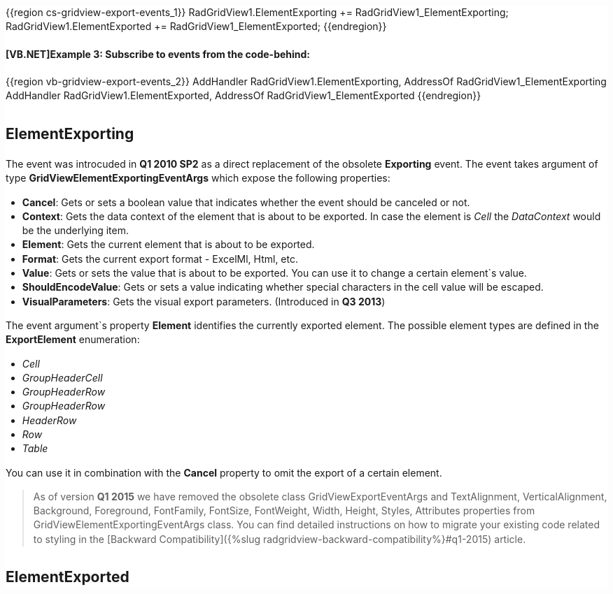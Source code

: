 {{region cs-gridview-export-events_1}}
	RadGridView1.ElementExporting += RadGridView1_ElementExporting;
	RadGridView1.ElementExported += RadGridView1_ElementExported;
{{endregion}}


#### __[VB.NET]Example 3: Subscribe to events from the code-behind:__

{{region vb-gridview-export-events_2}}
	AddHandler RadGridView1.ElementExporting, AddressOf RadGridView1_ElementExporting
	AddHandler RadGridView1.ElementExported, AddressOf RadGridView1_ElementExported
{{endregion}}

## ElementExporting

The event was introcuded in __Q1 2010 SP2__ as a direct replacement of the obsolete __Exporting__ event.
The event takes argument of type __GridViewElementExportingEventArgs__ which expose the following properties:

- __Cancel__: Gets or sets a boolean value that indicates whether the event should be canceled or not.
- __Context__: Gets the data context of the element that is about to be exported. In case the element is *Cell* the *DataContext* would be the underlying item.
- __Element__: Gets the current element that is about to be exported.
- __Format__: Gets the current export format - ExcelMl, Html, etc.
- __Value__: 	Gets or sets the value that is about to be exported. You can use it to change a certain element`s value.
- __ShouldEncodeValue__: Gets or sets a value indicating whether special characters in the cell value will be escaped.
- __VisualParameters__: Gets the visual export parameters. (Introduced in __Q3 2013__)

The event argument`s property __Element__ identifies the currently exported element. The possible element types are defined in the __ExportElement__ enumeration:

- *Cell*
- *GroupHeaderCell*
- *GroupHeaderRow*
- *GroupHeaderRow*
- *HeaderRow*
- *Row*
- *Table*

You can use it in combination with the __Cancel__ property to omit the export of a certain element.

>As of version __Q1 2015__ we have removed the obsolete class GridViewExportEventArgs and TextAlignment, VerticalAlignment, Background, Foreground, FontFamily, FontSize, FontWeight, Width, Height, Styles, Attributes properties from GridViewElementExportingEventArgs class. You can find detailed instructions on how to migrate your existing code related to styling in the [Backward Compatibility]({%slug radgridview-backward-compatibility%}#q1-2015) article.
	
## ElementExported
